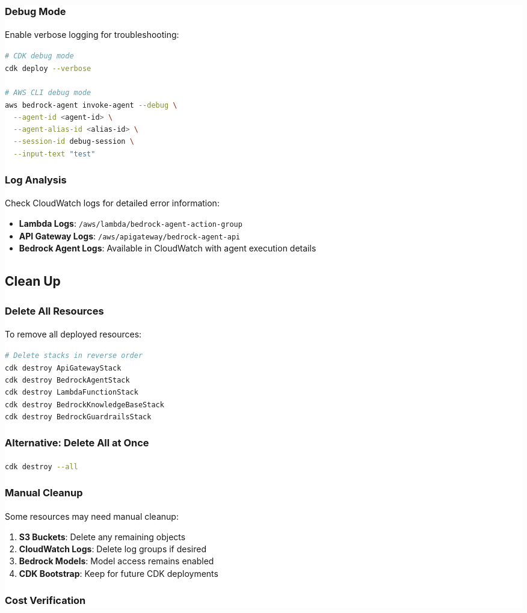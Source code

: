 ### Debug Mode

Enable verbose logging for troubleshooting:

```bash
# CDK debug mode
cdk deploy --verbose

# AWS CLI debug mode
aws bedrock-agent invoke-agent --debug \
  --agent-id <agent-id> \
  --agent-alias-id <alias-id> \
  --session-id debug-session \
  --input-text "test"
```

### Log Analysis

Check CloudWatch logs for detailed error information:

- **Lambda Logs**: `/aws/lambda/bedrock-agent-action-group`
- **API Gateway Logs**: `/aws/apigateway/bedrock-agent-api`
- **Bedrock Agent Logs**: Available in CloudWatch with agent execution details

## Clean Up

### Delete All Resources

To remove all deployed resources:

```bash
# Delete stacks in reverse order
cdk destroy ApiGatewayStack
cdk destroy BedrockAgentStack
cdk destroy LambdaFunctionStack
cdk destroy BedrockKnowledgeBaseStack
cdk destroy BedrockGuardrailsStack
```

### Alternative: Delete All at Once
```bash
cdk destroy --all
```

### Manual Cleanup

Some resources may need manual cleanup:

1. **S3 Buckets**: Delete any remaining objects
2. **CloudWatch Logs**: Delete log groups if desired
3. **Bedrock Models**: Model access remains enabled
4. **CDK Bootstrap**: Keep for future CDK deployments

### Cost Verification

